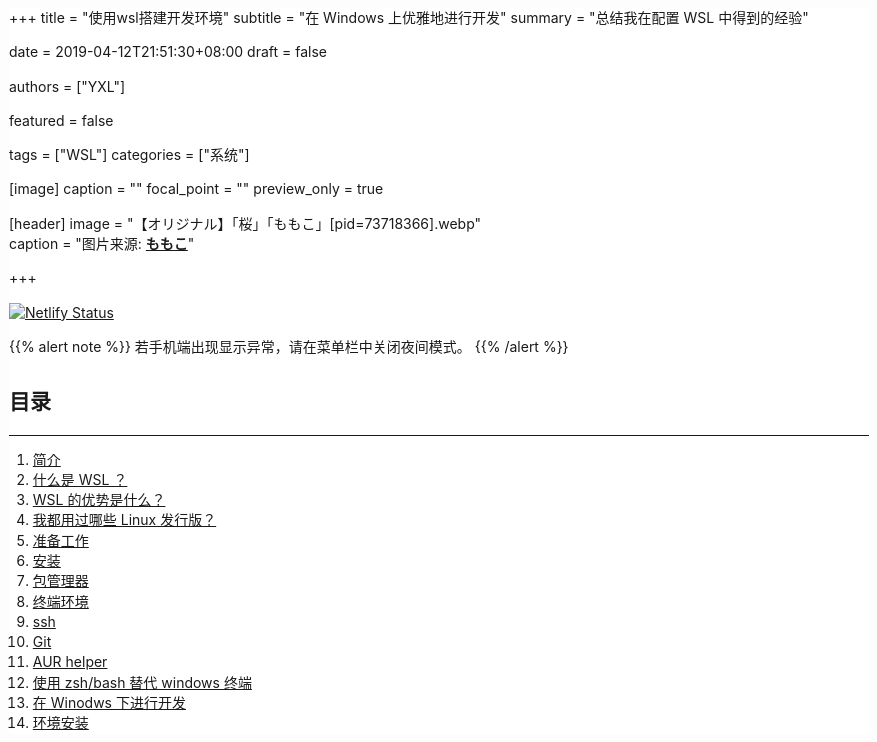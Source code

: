 +++
title = "使用wsl搭建开发环境"
subtitle = "在 Windows 上优雅地进行开发"
summary = "总结我在配置 WSL 中得到的经验"

date = 2019-04-12T21:51:30+08:00
draft = false

authors = ["YXL"]

featured = false

tags = ["WSL"]
categories = ["系统"]

[image]
  caption = ""
  focal_point = ""
  preview_only = true

[header]
  image = "【オリジナル】「桜」「ももこ」[pid=73718366].webp"  
  caption = "图片来源: [**ももこ**](https://www.pixiv.net/member_illust.php?mode=medium&illust_id=73718366)"

+++

[![Netlify Status](https://api.netlify.com/api/v1/badges/1008d0ba-6d9b-4a11-9b41-2326f3c096f2/deploy-status)](https://app.netlify.com/sites/yxl/deploys)

{{% alert note %}}
若手机端出现显示异常，请在菜单栏中关闭夜间模式。
{{% /alert %}}

<div id="progress-left"></div>
<div id="progress-right"></div>

<link rel="stylesheet" href="../../../css/noto-sans-sc.css">
<link rel="stylesheet" href="../../../css/APlayer.min.css">
<script src="../../../js/APlayer.min.js"></script>
<script src="../../../js/Meting.js"></script>

<meting-js
	server = "netease"
	type = "song"
	id = "27867140"
	fixed= false
	mini= false
	autoplay = true
	preload = 'auto'
	volume = 0.8>
</meting-js>

<h2> 目录 </h2>

---

1. [简介](#Introduction)
  1. [什么是 WSL ？](#What-is-WSL)
  2. [WSL 的优势是什么？](#What-are-the-advantages-of-WSL)
  3. [我都用过哪些 Linux 发行版？](#Which-linux-distributions-have-I-used)
2. [准备工作](#Preparation)
  1. [安装](#Installation)
  2. [包管理器](#Package-Manager)
  3. [终端环境](#Terminal-Environment)
  4. [ssh](#ssh)
  5. [Git](#Git)
  6. [AUR helper](#AUR-helper)
3. [使用 zsh/bash 替代 windows 终端](#Use-zsh/bash-instead-of-windows-terminal)
4. [在 Winodws 下进行开发](#Develop-under-Winodws)
  1. [环境安装](#Environmental-Installation)